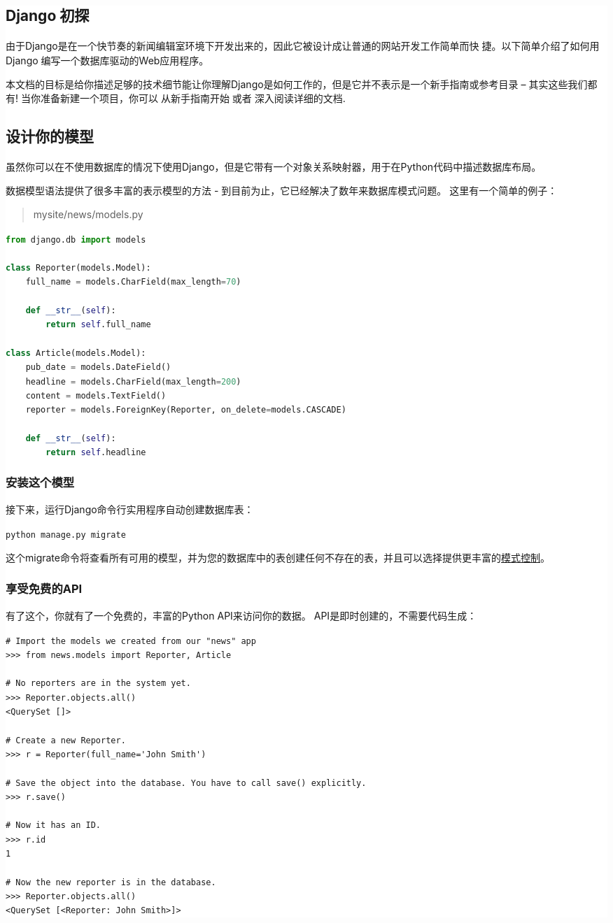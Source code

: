 ## Django 初探

由于Django是在一个快节奏的新闻编辑室环境下开发出来的，因此它被设计成让普通的网站开发工作简单而快 捷。以下简单介绍了如何用 Django 编写一个数据库驱动的Web应用程序。

本文档的目标是给你描述足够的技术细节能让你理解Django是如何工作的，但是它并不表示是一个新手指南或参考目录 – 其实这些我们都有! 当你准备新建一个项目，你可以 从新手指南开始 或者 深入阅读详细的文档.

## 设计你的模型
虽然你可以在不使用数据库的情况下使用Django，但是它带有一个对象关系映射器，用于在Python代码中描述数据库布局。

数据模型语法提供了很多丰富的表示模型的方法 - 到目前为止，它已经解决了数年来数据库模式问题。 这里有一个简单的例子：

> mysite/news/models.py
```python
from django.db import models

class Reporter(models.Model):
    full_name = models.CharField(max_length=70)

    def __str__(self):
        return self.full_name

class Article(models.Model):
    pub_date = models.DateField()
    headline = models.CharField(max_length=200)
    content = models.TextField()
    reporter = models.ForeignKey(Reporter, on_delete=models.CASCADE)

    def __str__(self):
        return self.headline
```
### 安装这个模型
接下来，运行Django命令行实用程序自动创建数据库表：
```
python manage.py migrate
```
这个migrate命令将查看所有可用的模型，并为您的数据库中的表创建任何不存在的表，并且可以选择提供更丰富的[模式控制](https://docs.djangoproject.com/en/2.0/topics/migrations/)。

### 享受免费的API
有了这个，你就有了一个免费的，丰富的Python API来访问你的数据。 API是即时创建的，不需要代码生成：

```shell
# Import the models we created from our "news" app
>>> from news.models import Reporter, Article

# No reporters are in the system yet.
>>> Reporter.objects.all()
<QuerySet []>

# Create a new Reporter.
>>> r = Reporter(full_name='John Smith')

# Save the object into the database. You have to call save() explicitly.
>>> r.save()

# Now it has an ID.
>>> r.id
1

# Now the new reporter is in the database.
>>> Reporter.objects.all()
<QuerySet [<Reporter: John Smith>]>

```